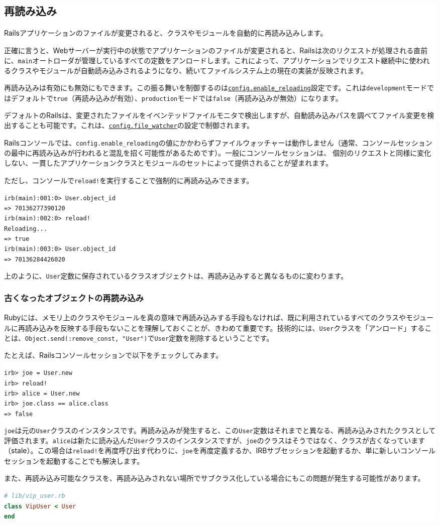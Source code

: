再読み込み
---------

Railsアプリケーションのファイルが変更されると、クラスやモジュールを自動的に再読み込みします。

正確に言うと、Webサーバーが実行中の状態でアプリケーションのファイルが変更されると、Railsは次のリクエストが処理される直前に、`main`オートローダが管理しているすべての定数をアンロードします。これによって、アプリケーションでリクエスト継続中に使われるクラスやモジュールが自動読み込みされるようになり、続いてファイルシステム上の現在の実装が反映されます。

再読み込みは有効にも無効にもできます。この振る舞いを制御するのは[`config.enable_reloading`][]設定です。これは`development`モードではデフォルトで`true`（再読み込みが有効）、`production`モードでは`false`（再読み込みが無効）になります。

デフォルトのRailsは、変更されたファイルをイベンテッドファイルモニタで検出しますが、自動読み込みパスを調べてファイル変更を検出することも可能です。これは、[`config.file_watcher`][]の設定で制御されます。

Railsコンソールでは、`config.enable_reloading`の値にかかわらずファイルウォッチャーは動作しません（通常、コンソールセッションの最中に再読み込みが行われると混乱を招く可能性があるためです）。一般にコンソールセッションは、 個別のリクエストと同様に変化しない、一貫したアプリケーションクラスとモジュールのセットによって提供されることが望まれます。

ただし、コンソールで`reload!`を実行することで強制的に再読み込みできます。

```irb
irb(main):001:0> User.object_id
=> 70136277390120
irb(main):002:0> reload!
Reloading...
=> true
irb(main):003:0> User.object_id
=> 70136284426020
```

上のように、`User`定数に保存されているクラスオブジェクトは、再読み込みすると異なるものに変わります。

[`config.enable_reloading`]: configuring.html#config-enable-reloading
[`config.file_watcher`]: configuring.html#config-file-watcher

### 古くなったオブジェクトの再読み込み

Rubyには、メモリ上のクラスやモジュールを真の意味で再読み込みする手段もなければ、既に利用されているすべてのクラスやモジュールに再読み込みを反映する手段もないことを理解しておくことが、きわめて重要です。技術的には、`User`クラスを「アンロード」することは、`Object.send(:remove_const, "User")`で`User`定数を削除するということです。

たとえば、Railsコンソールセッションで以下をチェックしてみます。

```irb
irb> joe = User.new
irb> reload!
irb> alice = User.new
irb> joe.class == alice.class
=> false
```

`joe`は元の`User`クラスのインスタンスです。再読み込みが発生すると、この`User`定数はそれまでと異なる、再読み込みされたクラスとして評価されます。`alice`は新たに読み込んだ`User`クラスのインスタンスですが、`joe`のクラスはそうではなく、クラスが古くなっています（stale）。この場合は`reload!`を再度呼び出す代わりに、`joe`を再度定義するか、IRBサブセッションを起動するか、単に新しいコンソールセッションを起動することでも解決します。

また、再読み込み可能なクラスを、再読み込みされない場所でサブクラス化している場合にもこの問題が発生する可能性があります。

```ruby
# lib/vip_user.rb
class VipUser < User
end
```


[`config.eager_load`]: configuring.html#config-eager-load
[`config.rake_eager_load`]: configuring.html#config-rake-eager-load